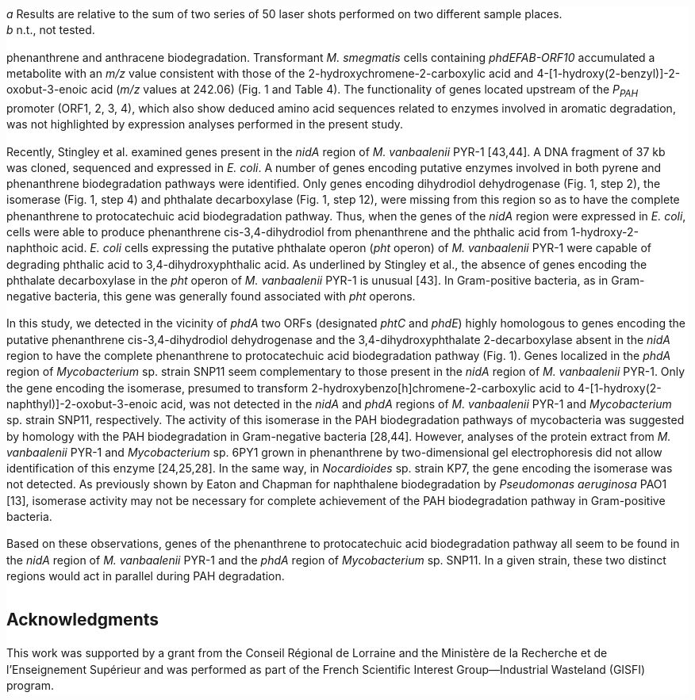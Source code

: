$a$ Results are relative to the sum of two series of 50 laser shots performed on two different sample places.  
$b$ n.t., not tested.

phenanthrene and anthracene biodegradation. Transformant *M. smegmatis* cells containing *phdEFAB-ORF10* accumulated a metabolite with an *m/z* value consistent with those of the 2-hydroxychromene-2-carboxylic acid and 4-[1-hydroxy(2-benzyl)]-2-oxobut-3-enoic acid (*m/z* values at 242.06) (Fig. 1 and Table 4). The functionality of genes located upstream of the *P<sub>PAH</sub>* promoter (ORF1, 2, 3, 4), which also show deduced amino acid sequences related to enzymes involved in aromatic degradation, was not highlighted by expression analyses performed in the present study.

Recently, Stingley et al. examined genes present in the *nidA* region of *M. vanbaalenii* PYR-1 [43,44]. A DNA fragment of 37 kb was cloned, sequenced and expressed in *E. coli*. A number of genes encoding putative enzymes involved in both pyrene and phenanthrene biodegradation pathways were identified. Only genes encoding dihydrodiol dehydrogenase (Fig. 1, step 2), the isomerase (Fig. 1, step 4) and phthalate decarboxylase (Fig. 1, step 12), were missing from this region so as to have the complete phenanthrene to protocatechuic acid biodegradation pathway. Thus, when the genes of the *nidA* region were expressed in *E. coli*, cells were able to produce phenanthrene cis-3,4-dihydrodiol from phenanthrene and the phthalic acid from 1-hydroxy-2-naphthoic acid. *E. coli* cells expressing the putative phthalate operon (*pht* operon) of *M. vanbaalenii* PYR-1 were capable of degrading phthalic acid to 3,4-dihydroxyphthalic acid. As underlined by Stingley et al., the absence of genes encoding the phthalate decarboxylase in the *pht* operon of *M. vanbaalenii* PYR-1 is unusual [43]. In Gram-positive bacteria, as in Gram-negative bacteria, this gene was generally found associated with *pht* operons.

In this study, we detected in the vicinity of *phdA* two ORFs (designated *phtC* and *phdE*) highly homologous to genes encoding the putative phenanthrene cis-3,4-dihydrodiol dehydrogenase and the 3,4-dihydroxyphthalate 2-decarboxylase absent in the *nidA* region to have the complete phenanthrene to protocatechuic acid biodegradation pathway (Fig. 1). Genes localized in the *phdA* region of *Mycobacterium* sp. strain SNP11 seem complementary to those present in the *nidA* region of *M. vanbaalenii* PYR-1. Only the gene encoding the isomerase, presumed to transform 2-hydroxybenzo[h]chromene-2-carboxylic acid to 4-[1-hydroxy(2-naphthyl)]-2-oxobut-3-enoic acid, was not detected in the *nidA* and *phdA* regions of *M. vanbaalenii* PYR-1 and *Mycobacterium* sp. strain SNP11, respectively. The activity of this isomerase in the PAH biodegradation pathways of mycobacteria was suggested by homology with the PAH biodegradation in Gram-negative bacteria [28,44]. However, analyses of the protein extract from *M. vanbaalenii* PYR-1 and *Mycobacterium* sp. 6PY1 grown in phenanthrene by two-dimensional gel electrophoresis did not allow identification of this enzyme [24,25,28]. In the same way, in *Nocardioides* sp. strain KP7, the gene encoding the isomerase was not detected. As previously shown by Eaton and Chapman for naphthalene biodegradation by *Pseudomonas aeruginosa* PAO1 [13], isomerase activity may not be necessary for complete achievement of the PAH biodegradation pathway in Gram-positive bacteria.

Based on these observations, genes of the phenanthrene to protocatechuic acid biodegradation pathway all seem to be found in the *nidA* region of *M. vanbaalenii* PYR-1 and the *phdA* region of *Mycobacterium* sp. SNP11. In a given strain, these two distinct regions would act in parallel during PAH degradation.

## Acknowledgments

This work was supported by a grant from the Conseil Régional de Lorraine and the Ministère de la Recherche et de l’Enseignement Supérieur and was performed as part of the French Scientific Interest Group—Industrial Wasteland (GISFI) program.
